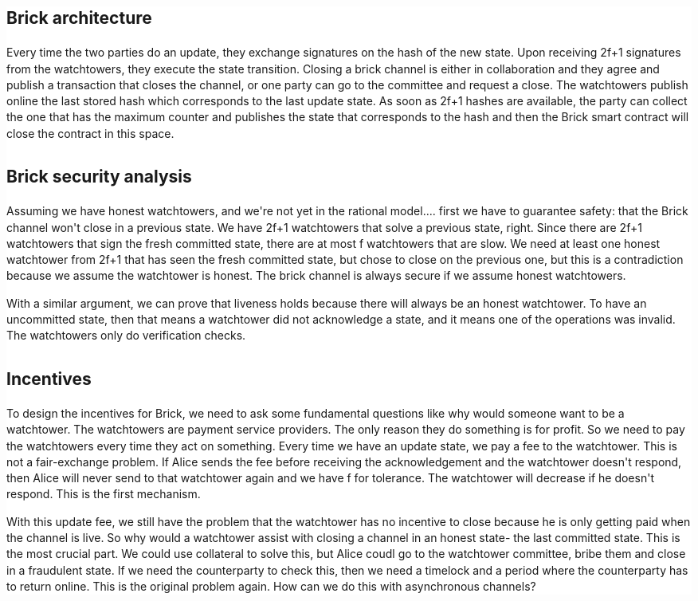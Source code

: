 ## Brick architecture

Every time the two parties do an update, they exchange signatures on the
hash of the new state. Upon receiving 2f+1 signatures from the
watchtowers, they execute the state transition. Closing a brick channel
is either in collaboration and they agree and publish a transaction that
closes the channel, or one party can go to the committee and request a
close. The watchtowers publish online the last stored hash which
corresponds to the last update state. As soon as 2f+1 hashes are
available, the party can collect the one that has the maximum counter
and publishes the state that corresponds to the hash and then the Brick
smart contract will close the contract in this space.

## Brick security analysis

Assuming we have honest watchtowers, and we're not yet in the rational
model.... first we have to guarantee safety: that the Brick channel
won't close in a previous state. We have 2f+1 watchtowers that solve a
previous state, right. Since there are 2f+1 watchtowers that sign the
fresh committed state, there are at most f watchtowers that are slow. We
need at least one honest watchtower from 2f+1 that has seen the fresh
committed state, but chose to close on the previous one, but this is a
contradiction because we assume the watchtower is honest. The brick
channel is always secure if we assume honest watchtowers.

With a similar argument, we can prove that liveness holds because there
will always be an honest watchtower. To have an uncommitted state, then
that means a watchtower did not acknowledge a state, and it means one of
the operations was invalid. The watchtowers only do verification checks.

## Incentives

To design the incentives for Brick, we need to ask some fundamental
questions like why would someone want to be a watchtower. The
watchtowers are payment service providers. The only reason they do
something is for profit. So we need to pay the watchtowers every time
they act on something. Every time we have an update state, we pay a fee
to the watchtower. This is not a fair-exchange problem. If Alice sends
the fee before receiving the acknowledgement and the watchtower doesn't
respond, then Alice will never send to that watchtower again and we have
f for tolerance. The watchtower will decrease if he doesn't respond.
This is the first mechanism.

With this update fee, we still have the problem that the watchtower has
no incentive to close because he is only getting paid when the channel
is live. So why would a watchtower assist with closing a channel in an
honest state- the last committed state. This is the most crucial part.
We could use collateral to solve this, but Alice coudl go to the
watchtower committee, bribe them and close in a fraudulent state. If we
need the counterparty to check this, then we need a timelock and a
period where the counterparty has to return online. This is the original
problem again. How can we do this with asynchronous channels?
